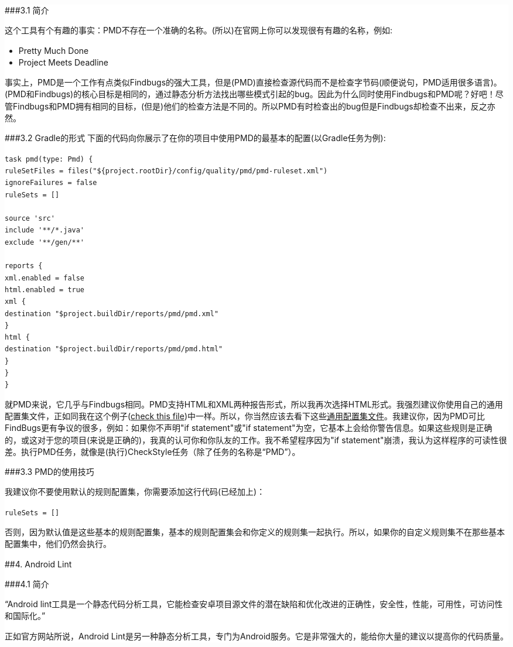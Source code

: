###3.1 简介

这个工具有个有趣的事实：PMD不存在一个准确的名称。(所以)在官网上你可以发现很有有趣的名称，例如:

* Pretty Much Done
* Project Meets Deadline

事实上，PMD是一个工作有点类似Findbugs的强大工具，但是(PMD)直接检查源代码而不是检查字节码(顺便说句，PMD适用很多语言)。(PMD和Findbugs)的核心目标是相同的，通过静态分析方法找出哪些模式引起的bug。因此为什么同时使用Findbugs和PMD呢？好吧！尽管Findbugs和PMD拥有相同的目标，(但是)他们的检查方法是不同的。所以PMD有时检查出的bug但是Findbugs却检查不出来，反之亦然。

###3.2 Gradle的形式
下面的代码向你展示了在你的项目中使用PMD的最基本的配置(以Gradle任务为例):

	task pmd(type: Pmd) {
	ruleSetFiles = files("${project.rootDir}/config/quality/pmd/pmd-ruleset.xml")
	ignoreFailures = false
	ruleSets = []
 
	source 'src'
	include '**/*.java'
	exclude '**/gen/**'
 
	reports {
	xml.enabled = false
	html.enabled = true
	xml {
	destination "$project.buildDir/reports/pmd/pmd.xml"
	}
	html {
	destination "$project.buildDir/reports/pmd/pmd.html"
	}
	}
	}

就PMD来说，它几乎与Findbugs相同。PMD支持HTML和XML两种报告形式，所以我再次选择HTML形式。我强烈建议你使用自己的通用配置集文件，正如同我在这个例子([check this file](https://github.com/vincentbrison/vb-android-app-quality/blob/master/config/quality/pmd/pmd-ruleset.xml))中一样。所以，你当然应该去看下这些[通用配置集文件](http://pmd.sourceforge.net/pmd-5.1.1/howtomakearuleset.html)。我建议你，因为PMD可比FindBugs更有争议的很多，例如：如果你不声明"if statement"或"if statement"为空，它基本上会给你警告信息。如果这些规则是正确的，或这对于您的项目(来说是正确的)，我真的认可你和你队友的工作。我不希望程序因为"if statement"崩溃，我认为这样程序的可读性很差。执行PMD任务，就像是(执行)CheckStyle任务（除了任务的名称是“PMD”）。

###3.3 PMD的使用技巧

我建议你不要使用默认的规则配置集，你需要添加这行代码(已经加上)：

	ruleSets = []

否则，因为默认值是这些基本的规则配置集，基本的规则配置集会和你定义的规则集一起执行。所以，如果你的自定义规则集不在那些基本配置集中，他们仍然会执行。


##4. Android Lint

###4.1 简介

“Android lint工具是一个静态代码分析工具，它能检查安卓项目源文件的潜在缺陷和优化改进的正确性，安全性，性能，可用性，可访问性和国际化。”

正如官方网站所说，Android Lint是另一种静态分析工具，专门为Android服务。它是非常强大的，能给你大量的建议以提高你的代码质量。
